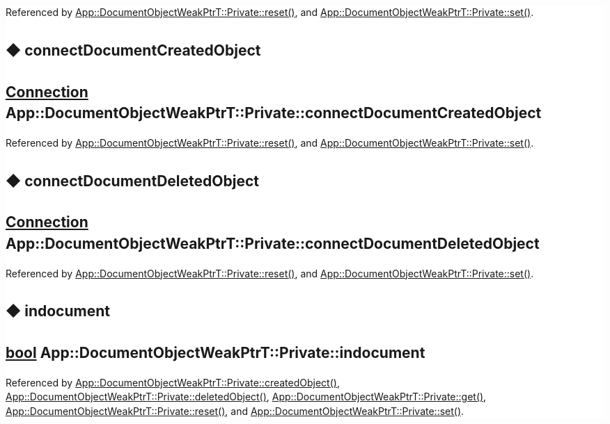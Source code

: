 Referenced by
[App::DocumentObjectWeakPtrT::Private::reset()](../../d8/de6/classDocumentObjectWeakPtrT_1_1Private.html#a622159b934824212b13fd9b778bb0629),
and
[App::DocumentObjectWeakPtrT::Private::set()](../../d8/de6/classDocumentObjectWeakPtrT_1_1Private.html#a1d60074d4be26a28fa02bc5792df3835).

## ◆ connectDocumentCreatedObject

[Connection](../../d8/de6/classDocumentObjectWeakPtrT_1_1Private.html#a11db2e5df15beae525b46f8dab67d0f8)
App::DocumentObjectWeakPtrT::Private::connectDocumentCreatedObject  
---  
  
Referenced by
[App::DocumentObjectWeakPtrT::Private::reset()](../../d8/de6/classDocumentObjectWeakPtrT_1_1Private.html#a622159b934824212b13fd9b778bb0629),
and
[App::DocumentObjectWeakPtrT::Private::set()](../../d8/de6/classDocumentObjectWeakPtrT_1_1Private.html#a1d60074d4be26a28fa02bc5792df3835).

## ◆ connectDocumentDeletedObject

[Connection](../../d8/de6/classDocumentObjectWeakPtrT_1_1Private.html#a11db2e5df15beae525b46f8dab67d0f8)
App::DocumentObjectWeakPtrT::Private::connectDocumentDeletedObject  
---  
  
Referenced by
[App::DocumentObjectWeakPtrT::Private::reset()](../../d8/de6/classDocumentObjectWeakPtrT_1_1Private.html#a622159b934824212b13fd9b778bb0629),
and
[App::DocumentObjectWeakPtrT::Private::set()](../../d8/de6/classDocumentObjectWeakPtrT_1_1Private.html#a1d60074d4be26a28fa02bc5792df3835).

## ◆ indocument

[bool](../../d9/db9/classbool.html)
App::DocumentObjectWeakPtrT::Private::indocument  
---  
  
Referenced by
[App::DocumentObjectWeakPtrT::Private::createdObject()](../../d8/de6/classDocumentObjectWeakPtrT_1_1Private.html#aa1973e20c2895b62ace71624cb59508f),
[App::DocumentObjectWeakPtrT::Private::deletedObject()](../../d8/de6/classDocumentObjectWeakPtrT_1_1Private.html#a26e2acd99c19cb36d7f96e51133fa779),
[App::DocumentObjectWeakPtrT::Private::get()](../../d8/de6/classDocumentObjectWeakPtrT_1_1Private.html#a2acf6718d2f132500cd19c04ffd96067),
[App::DocumentObjectWeakPtrT::Private::reset()](../../d8/de6/classDocumentObjectWeakPtrT_1_1Private.html#a622159b934824212b13fd9b778bb0629),
and
[App::DocumentObjectWeakPtrT::Private::set()](../../d8/de6/classDocumentObjectWeakPtrT_1_1Private.html#a1d60074d4be26a28fa02bc5792df3835).
